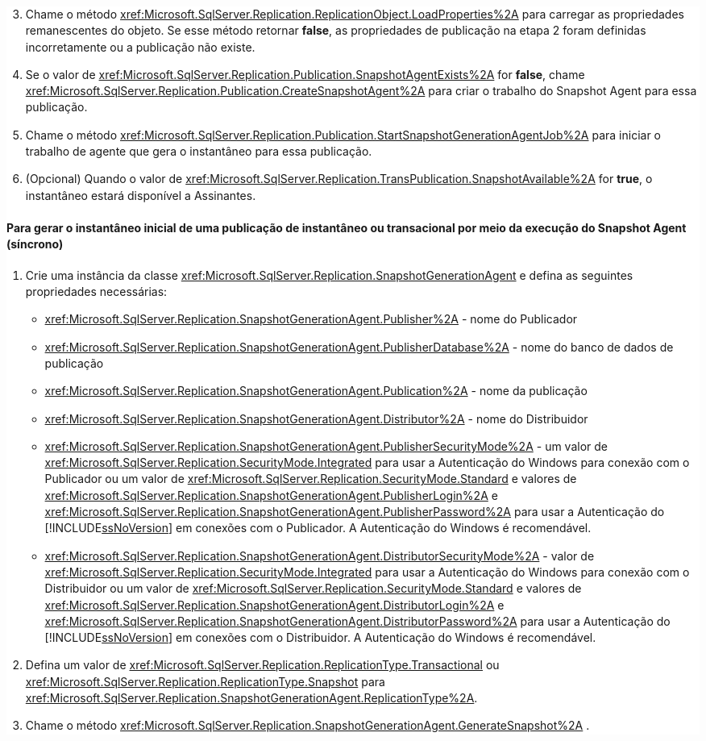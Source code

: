 3.  Chame o método <xref:Microsoft.SqlServer.Replication.ReplicationObject.LoadProperties%2A> para carregar as propriedades remanescentes do objeto. Se esse método retornar **false**, as propriedades de publicação na etapa 2 foram definidas incorretamente ou a publicação não existe.  
  
4.  Se o valor de <xref:Microsoft.SqlServer.Replication.Publication.SnapshotAgentExists%2A> for **false**, chame <xref:Microsoft.SqlServer.Replication.Publication.CreateSnapshotAgent%2A> para criar o trabalho do Snapshot Agent para essa publicação.  
  
5.  Chame o método <xref:Microsoft.SqlServer.Replication.Publication.StartSnapshotGenerationAgentJob%2A> para iniciar o trabalho de agente que gera o instantâneo para essa publicação.  
  
6.  (Opcional) Quando o valor de <xref:Microsoft.SqlServer.Replication.TransPublication.SnapshotAvailable%2A> for **true**, o instantâneo estará disponível a Assinantes.  
  
#### <a name="to-generate-the-initial-snapshot-for-a-snapshot-or-transactional-publication-by-running-the-snapshot-agent-synchronous"></a>Para gerar o instantâneo inicial de uma publicação de instantâneo ou transacional por meio da execução do Snapshot Agent (síncrono)  
  
1.  Crie uma instância da classe <xref:Microsoft.SqlServer.Replication.SnapshotGenerationAgent> e defina as seguintes propriedades necessárias:  
  
    -   <xref:Microsoft.SqlServer.Replication.SnapshotGenerationAgent.Publisher%2A> - nome do Publicador  
  
    -   <xref:Microsoft.SqlServer.Replication.SnapshotGenerationAgent.PublisherDatabase%2A> - nome do banco de dados de publicação  
  
    -   <xref:Microsoft.SqlServer.Replication.SnapshotGenerationAgent.Publication%2A> - nome da publicação  
  
    -   <xref:Microsoft.SqlServer.Replication.SnapshotGenerationAgent.Distributor%2A> - nome do Distribuidor  
  
    -   <xref:Microsoft.SqlServer.Replication.SnapshotGenerationAgent.PublisherSecurityMode%2A> - um valor de <xref:Microsoft.SqlServer.Replication.SecurityMode.Integrated> para usar a Autenticação do Windows para conexão com o Publicador ou um valor de <xref:Microsoft.SqlServer.Replication.SecurityMode.Standard> e valores de <xref:Microsoft.SqlServer.Replication.SnapshotGenerationAgent.PublisherLogin%2A> e <xref:Microsoft.SqlServer.Replication.SnapshotGenerationAgent.PublisherPassword%2A> para usar a Autenticação do [!INCLUDE[ssNoVersion](../../includes/ssnoversion-md.md)] em conexões com o Publicador. A Autenticação do Windows é recomendável.  
  
    -   <xref:Microsoft.SqlServer.Replication.SnapshotGenerationAgent.DistributorSecurityMode%2A> - valor de <xref:Microsoft.SqlServer.Replication.SecurityMode.Integrated> para usar a Autenticação do Windows para conexão com o Distribuidor ou um valor de <xref:Microsoft.SqlServer.Replication.SecurityMode.Standard> e valores de <xref:Microsoft.SqlServer.Replication.SnapshotGenerationAgent.DistributorLogin%2A> e <xref:Microsoft.SqlServer.Replication.SnapshotGenerationAgent.DistributorPassword%2A> para usar a Autenticação do [!INCLUDE[ssNoVersion](../../includes/ssnoversion-md.md)] em conexões com o Distribuidor. A Autenticação do Windows é recomendável.  
  
2.  Defina um valor de <xref:Microsoft.SqlServer.Replication.ReplicationType.Transactional> ou <xref:Microsoft.SqlServer.Replication.ReplicationType.Snapshot> para <xref:Microsoft.SqlServer.Replication.SnapshotGenerationAgent.ReplicationType%2A>.  
  
3.  Chame o método <xref:Microsoft.SqlServer.Replication.SnapshotGenerationAgent.GenerateSnapshot%2A> .  
  